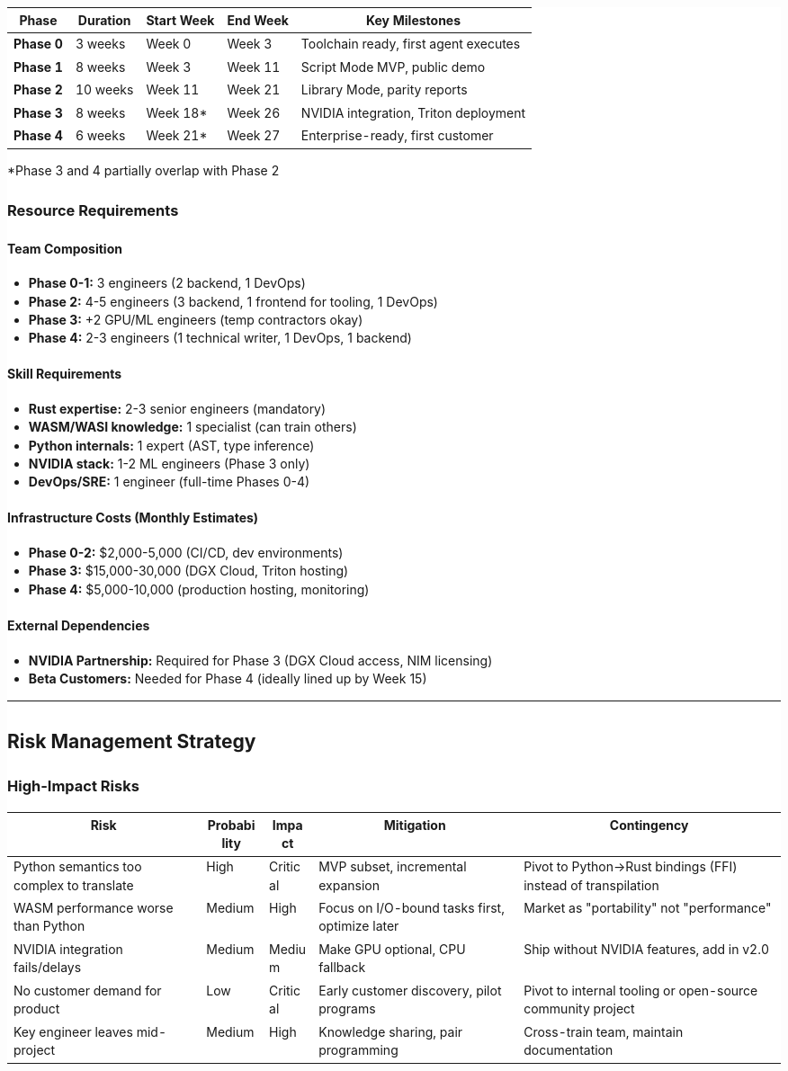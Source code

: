 | Phase | Duration | Start Week | End Week | Key Milestones |
|-------|----------|------------|----------|----------------|
| **Phase 0** | 3 weeks | Week 0 | Week 3 | Toolchain ready, first agent executes |
| **Phase 1** | 8 weeks | Week 3 | Week 11 | Script Mode MVP, public demo |
| **Phase 2** | 10 weeks | Week 11 | Week 21 | Library Mode, parity reports |
| **Phase 3** | 8 weeks | Week 18* | Week 26 | NVIDIA integration, Triton deployment |
| **Phase 4** | 6 weeks | Week 21* | Week 27 | Enterprise-ready, first customer |

*Phase 3 and 4 partially overlap with Phase 2

### Resource Requirements

#### Team Composition
- **Phase 0-1:** 3 engineers (2 backend, 1 DevOps)
- **Phase 2:** 4-5 engineers (3 backend, 1 frontend for tooling, 1 DevOps)
- **Phase 3:** +2 GPU/ML engineers (temp contractors okay)
- **Phase 4:** 2-3 engineers (1 technical writer, 1 DevOps, 1 backend)

#### Skill Requirements
- **Rust expertise:** 2-3 senior engineers (mandatory)
- **WASM/WASI knowledge:** 1 specialist (can train others)
- **Python internals:** 1 expert (AST, type inference)
- **NVIDIA stack:** 1-2 ML engineers (Phase 3 only)
- **DevOps/SRE:** 1 engineer (full-time Phases 0-4)

#### Infrastructure Costs (Monthly Estimates)
- **Phase 0-2:** $2,000-5,000 (CI/CD, dev environments)
- **Phase 3:** $15,000-30,000 (DGX Cloud, Triton hosting)
- **Phase 4:** $5,000-10,000 (production hosting, monitoring)

#### External Dependencies
- **NVIDIA Partnership:** Required for Phase 3 (DGX Cloud access, NIM licensing)
- **Beta Customers:** Needed for Phase 4 (ideally lined up by Week 15)

---

## Risk Management Strategy

### High-Impact Risks

| Risk | Probability | Impact | Mitigation | Contingency |
|------|-------------|--------|------------|-------------|
| Python semantics too complex to translate | High | Critical | MVP subset, incremental expansion | Pivot to Python→Rust bindings (FFI) instead of transpilation |
| WASM performance worse than Python | Medium | High | Focus on I/O-bound tasks first, optimize later | Market as "portability" not "performance" |
| NVIDIA integration fails/delays | Medium | Medium | Make GPU optional, CPU fallback | Ship without NVIDIA features, add in v2.0 |
| No customer demand for product | Low | Critical | Early customer discovery, pilot programs | Pivot to internal tooling or open-source community project |
| Key engineer leaves mid-project | Medium | High | Knowledge sharing, pair programming | Cross-train team, maintain documentation |
